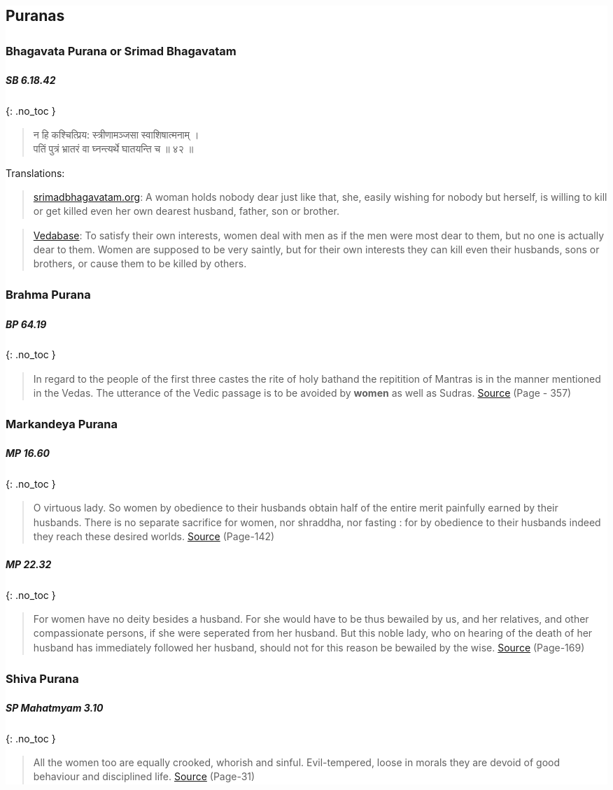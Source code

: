 ## Puranas

### Bhagavata Purana or Srimad Bhagavatam

##### SB 6.18.42
{: .no_toc }
>न हि कश्चित्प्रिय: स्त्रीणामञ्जसा स्वाशिषात्मनाम् ।<br>
पतिं पुत्रं भ्रातरं वा घ्नन्त्यर्थे घातयन्ति च ॥ ४२ ॥

Translations:

> <a href="https://www.srimadbhagavatam.org/canto6/chapter18.html#Text_42" target="_blank">srimadbhagavatam.org</a>: A woman holds nobody dear just like that, she, easily wishing for nobody but herself, is willing to kill or get killed even her own dearest husband, father, son or brother. 

> <a href="https://vedabase.io/en/library/sb/6/18/42/" target="_blank">Vedabase</a>: To satisfy their own interests, women deal with men as if the men were most dear to them, but no one is actually dear to them. Women are supposed to be very saintly, but for their own interests they can kill even their husbands, sons or brothers, or cause them to be killed by others.

### Brahma Purana

##### BP 64.19
{: .no_toc }
>In regard to the people of the first three castes the rite of holy bathand the repitition of Mantras is in the manner mentioned in the Vedas. The utterance of the Vedic passage is to be avoided by **women** as well as Sudras. <a href="{{ site.baseurl }}/scripture/BrahmaPurana.pdf" target="_blank">Source</a> (Page - 357)

### Markandeya Purana
##### MP 16.60
{: .no_toc }
>O virtuous lady. So women by obedience to their husbands obtain half of the entire merit painfully earned by their husbands. There is no separate sacrifice for women, nor shraddha, nor fasting : for by obedience to their husbands indeed they reach these desired worlds. <a href="{{ site.baseurl }}/scripture/MarkandeyaPurana.pdf" target="_blank">Source</a> (Page-142)

##### MP 22.32
{: .no_toc }
>For women have no deity besides a husband. For she would have to be thus bewailed by us, and her relatives, and other compassionate persons, if she were seperated from her husband. But this noble lady, who on hearing of the death of her husband has immediately followed her husband, should not for this reason be bewailed by the wise. <a href="{{ site.baseurl }}/scripture/MarkandeyaPurana.pdf" target="_blank">Source</a> (Page-169) 

### Shiva Purana

##### SP Mahatmyam 3.10
{: .no_toc }
> All the women too are equally crooked, whorish and
sinful. Evil-tempered, loose in morals they are devoid of
good behaviour and disciplined life. <a href="{{ site.baseurl }}/scripture/SivaPurana.pdf" target="_blank">Source</a> (Page-31)
